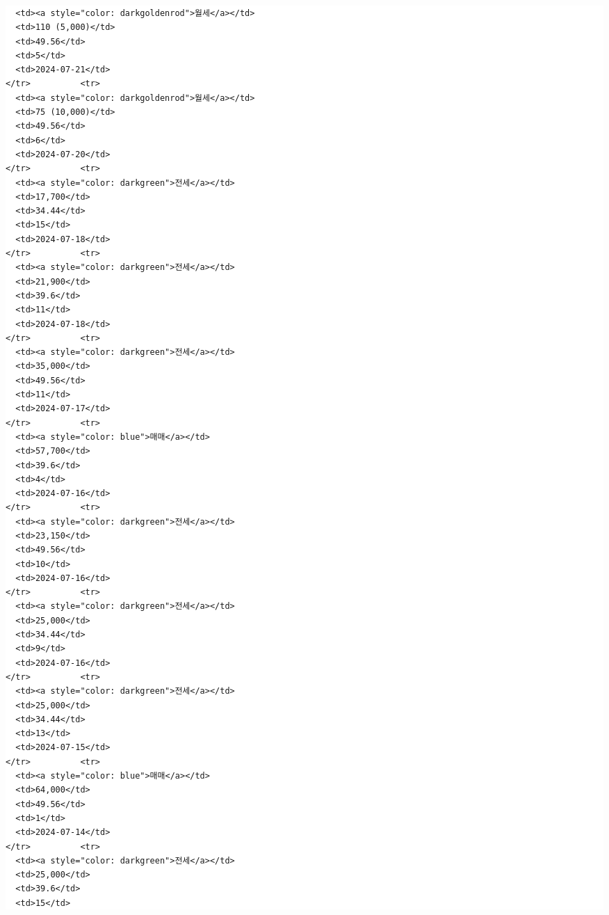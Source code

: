       <td><a style="color: darkgoldenrod">월세</a></td>
      <td>110 (5,000)</td>
      <td>49.56</td>
      <td>5</td>
      <td>2024-07-21</td>
    </tr>          <tr>
      <td><a style="color: darkgoldenrod">월세</a></td>
      <td>75 (10,000)</td>
      <td>49.56</td>
      <td>6</td>
      <td>2024-07-20</td>
    </tr>          <tr>
      <td><a style="color: darkgreen">전세</a></td>
      <td>17,700</td>
      <td>34.44</td>
      <td>15</td>
      <td>2024-07-18</td>
    </tr>          <tr>
      <td><a style="color: darkgreen">전세</a></td>
      <td>21,900</td>
      <td>39.6</td>
      <td>11</td>
      <td>2024-07-18</td>
    </tr>          <tr>
      <td><a style="color: darkgreen">전세</a></td>
      <td>35,000</td>
      <td>49.56</td>
      <td>11</td>
      <td>2024-07-17</td>
    </tr>          <tr>
      <td><a style="color: blue">매매</a></td>
      <td>57,700</td>
      <td>39.6</td>
      <td>4</td>
      <td>2024-07-16</td>
    </tr>          <tr>
      <td><a style="color: darkgreen">전세</a></td>
      <td>23,150</td>
      <td>49.56</td>
      <td>10</td>
      <td>2024-07-16</td>
    </tr>          <tr>
      <td><a style="color: darkgreen">전세</a></td>
      <td>25,000</td>
      <td>34.44</td>
      <td>9</td>
      <td>2024-07-16</td>
    </tr>          <tr>
      <td><a style="color: darkgreen">전세</a></td>
      <td>25,000</td>
      <td>34.44</td>
      <td>13</td>
      <td>2024-07-15</td>
    </tr>          <tr>
      <td><a style="color: blue">매매</a></td>
      <td>64,000</td>
      <td>49.56</td>
      <td>1</td>
      <td>2024-07-14</td>
    </tr>          <tr>
      <td><a style="color: darkgreen">전세</a></td>
      <td>25,000</td>
      <td>39.6</td>
      <td>15</td>